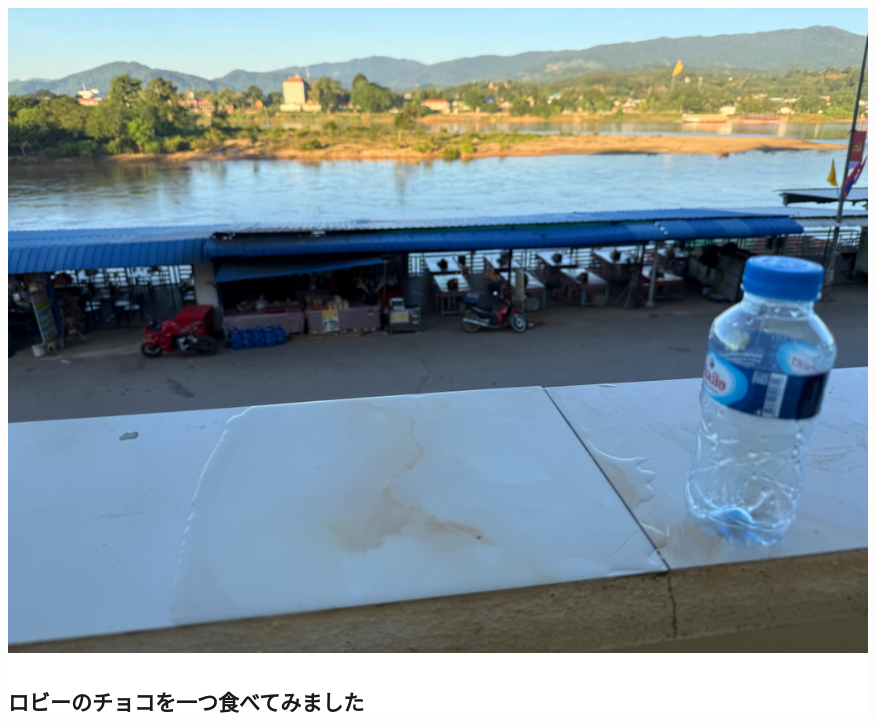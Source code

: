 <a href="20251028_042.JPG" target="_blank"><img src="20251028_042.JPG" alt="サンプル画像" class="responsive-media"></a>
    
<h2><span class="yellow">ロビーのチョコを一つ食べてみました</span></h2>